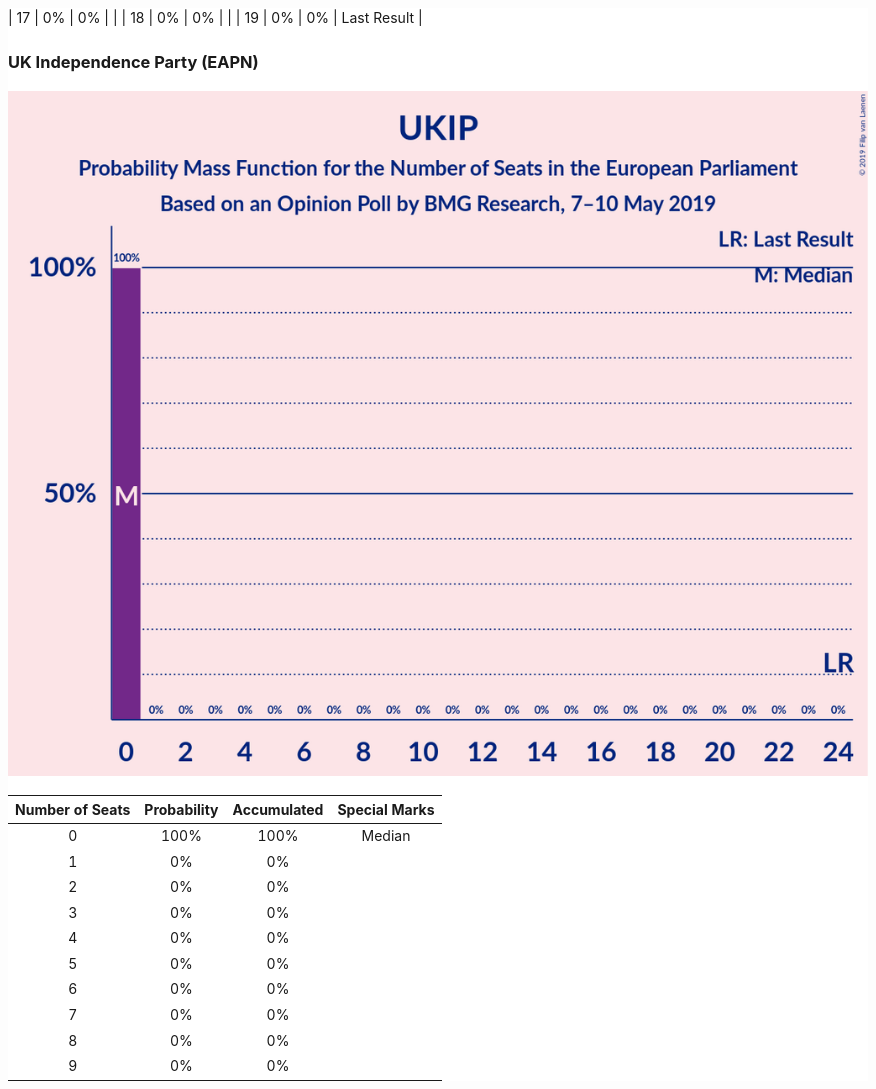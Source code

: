 | 17 | 0% | 0% |  |
| 18 | 0% | 0% |  |
| 19 | 0% | 0% | Last Result |

### UK Independence Party (EAPN)

![Graph with seats probability mass function not yet produced](2019-05-10-BMGResearch-coalitions-seats-pmf-ukip.png "Seats Probability Mass Function")

| Number of Seats | Probability | Accumulated | Special Marks |
|:---------------:|:-----------:|:-----------:|:-------------:|
| 0 | 100% | 100% | Median |
| 1 | 0% | 0% |  |
| 2 | 0% | 0% |  |
| 3 | 0% | 0% |  |
| 4 | 0% | 0% |  |
| 5 | 0% | 0% |  |
| 6 | 0% | 0% |  |
| 7 | 0% | 0% |  |
| 8 | 0% | 0% |  |
| 9 | 0% | 0% |  |